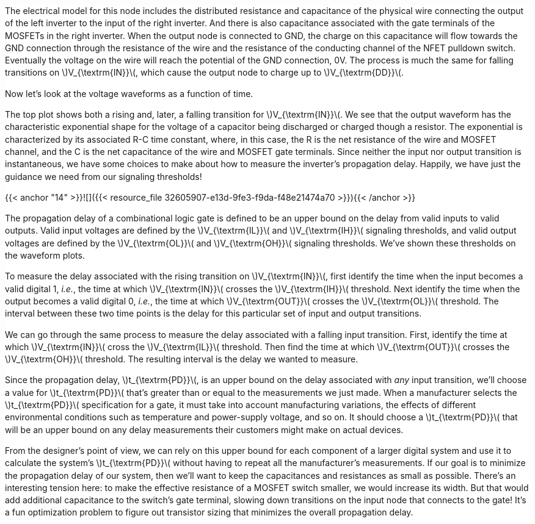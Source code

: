 The electrical model for this node includes the distributed resistance and capacitance of the physical wire connecting the output of the left inverter to the input of the right inverter. And there is also capacitance associated with the gate terminals of the MOSFETs in the right inverter. When the output node is connected to GND, the charge on this capacitance will flow towards the GND connection through the resistance of the wire and the resistance of the conducting channel of the NFET pulldown switch. Eventually the voltage on the wire will reach the potential of the GND connection, 0V. The process is much the same for falling transitions on \\)V\_{\\textrm{IN}}\\(, which cause the output node to charge up to \\)V\_{\\textrm{DD}}\\(.

Now let’s look at the voltage waveforms as a function of time.

The top plot shows both a rising and, later, a falling transition for \\)V\_{\\textrm{IN}}\\(. We see that the output waveform has the characteristic exponential shape for the voltage of a capacitor being discharged or charged though a resistor. The exponential is characterized by its associated R-C time constant, where, in this case, the R is the net resistance of the wire and MOSFET channel, and the C is the net capacitance of the wire and MOSFET gate terminals. Since neither the input nor output transition is instantaneous, we have some choices to make about how to measure the inverter’s propagation delay. Happily, we have just the guidance we need from our signaling thresholds!

{{< anchor "14" >}}![]({{< resource_file 32605907-e13d-9fe3-f9da-f48e21474a70 >}}){{< /anchor >}}

The propagation delay of a combinational logic gate is defined to be an upper bound on the delay from valid inputs to valid outputs. Valid input voltages are defined by the \\)V\_{\\textrm{IL}}\\( and \\)V\_{\\textrm{IH}}\\( signaling thresholds, and valid output voltages are defined by the \\)V\_{\\textrm{OL}}\\( and \\)V\_{\\textrm{OH}}\\( signaling thresholds. We’ve shown these thresholds on the waveform plots.

To measure the delay associated with the rising transition on \\)V\_{\\textrm{IN}}\\(, first identify the time when the input becomes a valid digital 1, _i.e._, the time at which \\)V\_{\\textrm{IN}}\\( crosses the \\)V\_{\\textrm{IH}}\\( threshold. Next identify the time when the output becomes a valid digital 0, _i.e._, the time at which \\)V\_{\\textrm{OUT}}\\( crosses the \\)V\_{\\textrm{OL}}\\( threshold. The interval between these two time points is the delay for this particular set of input and output transitions.

We can go through the same process to measure the delay associated with a falling input transition. First, identify the time at which \\)V\_{\\textrm{IN}}\\( cross the \\)V\_{\\textrm{IL}}\\( threshold. Then find the time at which \\)V\_{\\textrm{OUT}}\\( crosses the \\)V\_{\\textrm{OH}}\\( threshold. The resulting interval is the delay we wanted to measure.

Since the propagation delay, \\)t\_{\\textrm{PD}}\\(, is an upper bound on the delay associated with _any_ input transition, we’ll choose a value for \\)t\_{\\textrm{PD}}\\( that’s greater than or equal to the measurements we just made. When a manufacturer selects the \\)t\_{\\textrm{PD}}\\( specification for a gate, it must take into account manufacturing variations, the effects of different environmental conditions such as temperature and power-supply voltage, and so on. It should choose a \\)t\_{\\textrm{PD}}\\( that will be an upper bound on any delay measurements their customers might make on actual devices.

From the designer’s point of view, we can rely on this upper bound for each component of a larger digital system and use it to calculate the system’s \\)t\_{\\textrm{PD}}\\( without having to repeat all the manufacturer’s measurements. If our goal is to minimize the propagation delay of our system, then we’ll want to keep the capacitances and resistances as small as possible. There’s an interesting tension here: to make the effective resistance of a MOSFET switch smaller, we would increase its width. But that would add additional capacitance to the switch’s gate terminal, slowing down transitions on the input node that connects to the gate! It’s a fun optimization problem to figure out transistor sizing that minimizes the overall propagation delay.
